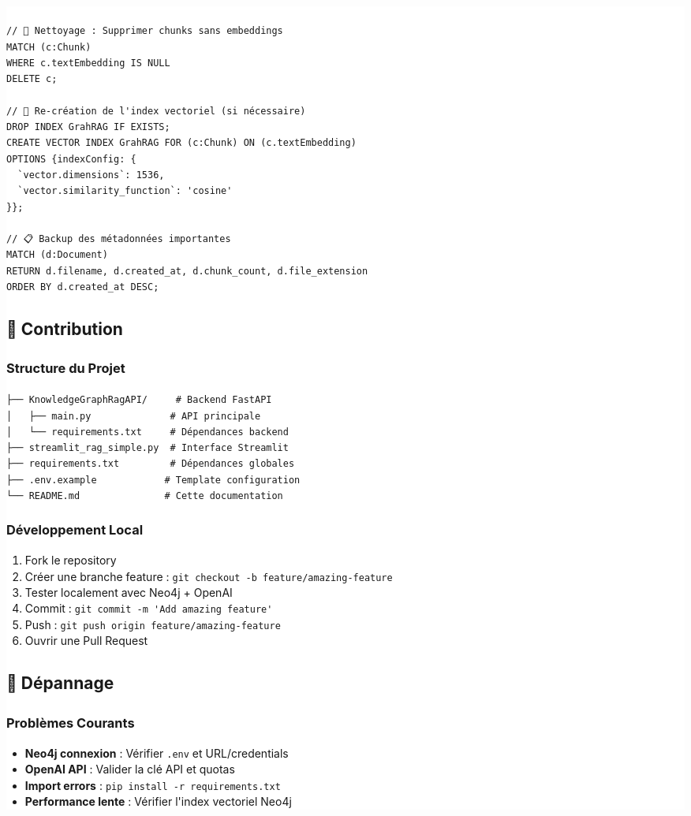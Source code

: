 ```cypher

// 🧹 Nettoyage : Supprimer chunks sans embeddings
MATCH (c:Chunk)
WHERE c.textEmbedding IS NULL
DELETE c;

// 🔄 Re-création de l'index vectoriel (si nécessaire)
DROP INDEX GrahRAG IF EXISTS;
CREATE VECTOR INDEX GrahRAG FOR (c:Chunk) ON (c.textEmbedding)
OPTIONS {indexConfig: {
  `vector.dimensions`: 1536,
  `vector.similarity_function`: 'cosine'
}};

// 📋 Backup des métadonnées importantes
MATCH (d:Document)
RETURN d.filename, d.created_at, d.chunk_count, d.file_extension
ORDER BY d.created_at DESC;
```

## 🤝 Contribution

### **Structure du Projet**
```
├── KnowledgeGraphRagAPI/     # Backend FastAPI
│   ├── main.py              # API principale
│   └── requirements.txt     # Dépendances backend
├── streamlit_rag_simple.py  # Interface Streamlit
├── requirements.txt         # Dépendances globales
├── .env.example            # Template configuration
└── README.md               # Cette documentation
```

### **Développement Local**
1. Fork le repository
2. Créer une branche feature : `git checkout -b feature/amazing-feature`
3. Tester localement avec Neo4j + OpenAI
4. Commit : `git commit -m 'Add amazing feature'`
5. Push : `git push origin feature/amazing-feature`
6. Ouvrir une Pull Request

## 🐛 Dépannage

### **Problèmes Courants**
- **Neo4j connexion** : Vérifier `.env` et URL/credentials
- **OpenAI API** : Valider la clé API et quotas
- **Import errors** : `pip install -r requirements.txt`
- **Performance lente** : Vérifier l'index vectoriel Neo4j
